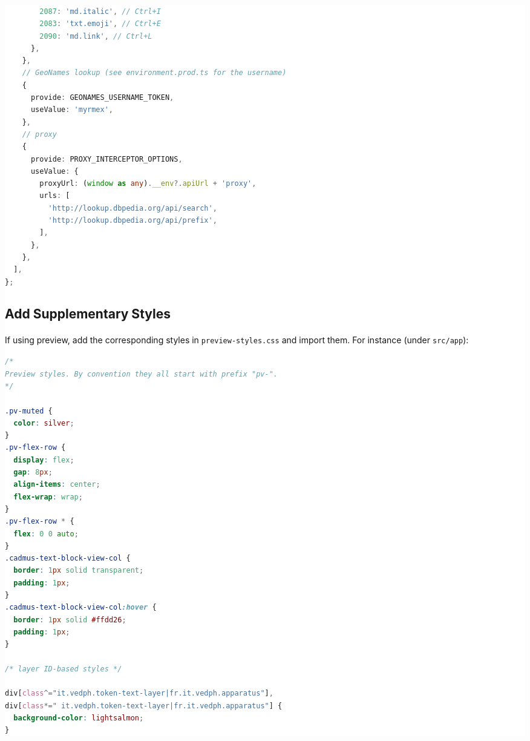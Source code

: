 ```ts
        2087: 'md.italic', // Ctrl+I
        2083: 'txt.emoji', // Ctrl+E
        2090: 'md.link', // Ctrl+L
      },
    },
    // GeoNames lookup (see environment.prod.ts for the username)
    {
      provide: GEONAMES_USERNAME_TOKEN,
      useValue: 'myrmex',
    },
    // proxy
    {
      provide: PROXY_INTERCEPTOR_OPTIONS,
      useValue: {
        proxyUrl: (window as any).__env?.apiUrl + 'proxy',
        urls: [
          'http://lookup.dbpedia.org/api/search',
          'http://lookup.dbpedia.org/api/prefix',
        ],
      },
    },
  ],
};
```

## Add Supplementary Styles

If using preview, add the corresponding styles in `preview-styles.css` and import them. For instance (under `src/app`):

```css
/*
Preview styles. By convention they all start with prefix "pv-".
*/

.pv-muted {
  color: silver;
}
.pv-flex-row {
  display: flex;
  gap: 8px;
  align-items: center;
  flex-wrap: wrap;
}
.pv-flex-row * {
  flex: 0 0 auto;
}
.cadmus-text-block-view-col {
  border: 1px solid transparent;
  padding: 1px;
}
.cadmus-text-block-view-col:hover {
  border: 1px solid #ffdd26;
  padding: 1px;
}

/* layer ID-based styles */

div[class^="it.vedph.token-text-layer|fr.it.vedph.apparatus"],
div[class*=" it.vedph.token-text-layer|fr.it.vedph.apparatus"] {
  background-color: lightsalmon;
}

```

  [EXT_BIBLIOGRAPHY_PART_TYPEID]: {